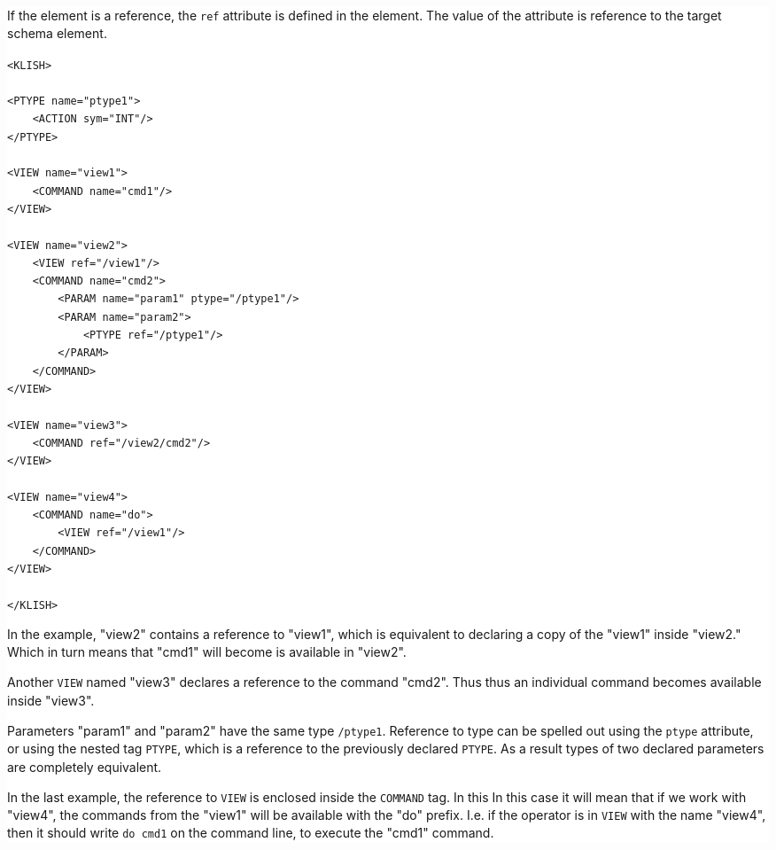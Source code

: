If the element is a reference, the `ref` attribute is defined in the element. The value of the attribute is reference to the target schema element.

```
<KLISH>

<PTYPE name="ptype1">
    <ACTION sym="INT"/>
</PTYPE>

<VIEW name="view1">
    <COMMAND name="cmd1"/>
</VIEW>

<VIEW name="view2">
    <VIEW ref="/view1"/>
    <COMMAND name="cmd2">
        <PARAM name="param1" ptype="/ptype1"/>
        <PARAM name="param2">
            <PTYPE ref="/ptype1"/>
        </PARAM>
    </COMMAND>
</VIEW>

<VIEW name="view3">
    <COMMAND ref="/view2/cmd2"/>
</VIEW>

<VIEW name="view4">
    <COMMAND name="do">
        <VIEW ref="/view1"/>
    </COMMAND>
</VIEW>

</KLISH>
```

In the example, "view2" contains a reference to "view1", which is equivalent to declaring a copy of the
"view1" inside "view2." Which in turn means that "cmd1" will become
is available in "view2".

Another `VIEW` named "view3" declares a reference to the command "cmd2". Thus
thus an individual command becomes available inside "view3".

Parameters "param1" and "param2" have the same type `/ptype1`. Reference to type
can be spelled out using the `ptype` attribute, or using the nested
tag `PTYPE`, which is a reference to the previously declared `PTYPE`. As a result
types of two declared parameters are completely equivalent.

In the last example, the reference to `VIEW` is enclosed inside the `COMMAND` tag. In this
In this case it will mean that if we work with "view4", the commands from the
"view1" will be available with the "do" prefix. I.e. if the operator is in
`VIEW` with the name "view4", then it should write `do cmd1` on the command line,
to execute the "cmd1" command.
